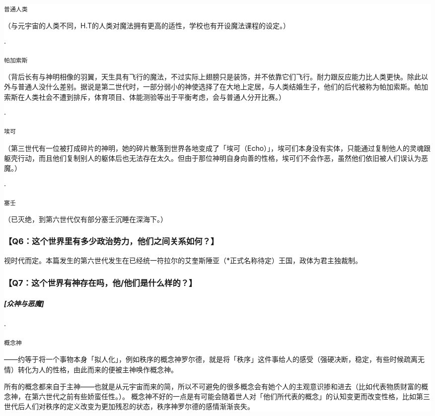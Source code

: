 ```
普通人类
```

（与元宇宙的人类不同，H.T的人类对魔法拥有更高的适性，学校也有开设魔法课程的设定。）

· 

```
帕加索斯
```

（背后长有与神明相像的羽翼，天生具有飞行的魔法，不过实际上翅膀只是装饰，并不依靠它们飞行。耐力跟反应能力比人类更快。除此以外与普通人没什么差别。据说是第二世代时，一部分弱小的神使选择了在大地上定居，与人类结婚生子，他们的后代被称为帕加索斯。帕加索斯在人类社会不遭到排斥，体育项目、体能测验等出于平衡考虑，会与普通人分开比赛。）

· 

```
埃可
```

（第三世代有一位被打成碎片的神明，她的碎片散落到世界各地变成了「埃可（Echo）」，埃可们本身没有实体，只能通过复制他人的灵魂跟躯壳行动，而且他们复制别人的躯体后也无法存在太久。但由于那位神明自身向善的性格，埃可们不会作恶，虽然他们依旧被人们误认为恶魔。）

· 

```
塞壬
```

（已灭绝，到第六世代仅有部分塞壬沉睡在深海下。）





### 【Q6：这个世界里有多少政治势力，他们之间关系如何？】



视时代而定。本篇发生的第六世代发生在已经统一符拉尔的艾奎斯陲亚（*正式名称待定）王国，政体为君主独裁制。





### 【Q7：这个世界有神存在吗，他/他们是什么样的？】



##### [众神与恶魔]

·

```
概念神
```

——约等于将一个事物本身「拟人化」，例如秩序的概念神罗尔德，就是将「秩序」这件事给人的感受（强硬决断，稳定，有些时候疏离无情）转化为人的性格，由此而来的便被主神唤作概念神。



  所有的概念都来自于主神——也就是从元宇宙而来的简，所以不可避免的很多概念会有她个人的主观意识掺和进去（比如代表物质财富的概念神，在第六世代之前有些娇蛮任性。）。  概念神不好的一点是有可能会随着世人对「他们所代表的概念」的认知变更而改变性格，比如第三世代后人们对秩序的定义改变为更加残忍的状态，秩序神罗尔德的感情渐渐丧失。


